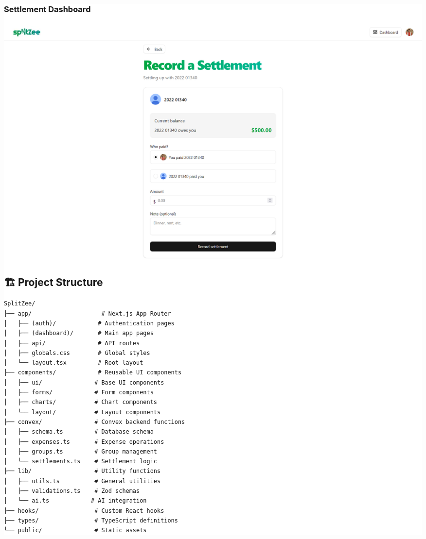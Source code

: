 ### Settlement Dashboard
![Settlement](public/logos/Settlement.png)


## 🏗️ Project Structure

```
SplitZee/
├── app/                    # Next.js App Router
│   ├── (auth)/            # Authentication pages
│   ├── (dashboard)/       # Main app pages
│   ├── api/               # API routes
│   ├── globals.css        # Global styles
│   └── layout.tsx         # Root layout
├── components/            # Reusable UI components
│   ├── ui/               # Base UI components
│   ├── forms/            # Form components
│   ├── charts/           # Chart components
│   └── layout/           # Layout components
├── convex/               # Convex backend functions
│   ├── schema.ts         # Database schema
│   ├── expenses.ts       # Expense operations
│   ├── groups.ts         # Group management
│   └── settlements.ts    # Settlement logic
├── lib/                  # Utility functions
│   ├── utils.ts          # General utilities
│   ├── validations.ts    # Zod schemas
│   └── ai.ts            # AI integration
├── hooks/                # Custom React hooks
├── types/                # TypeScript definitions
└── public/               # Static assets
```
